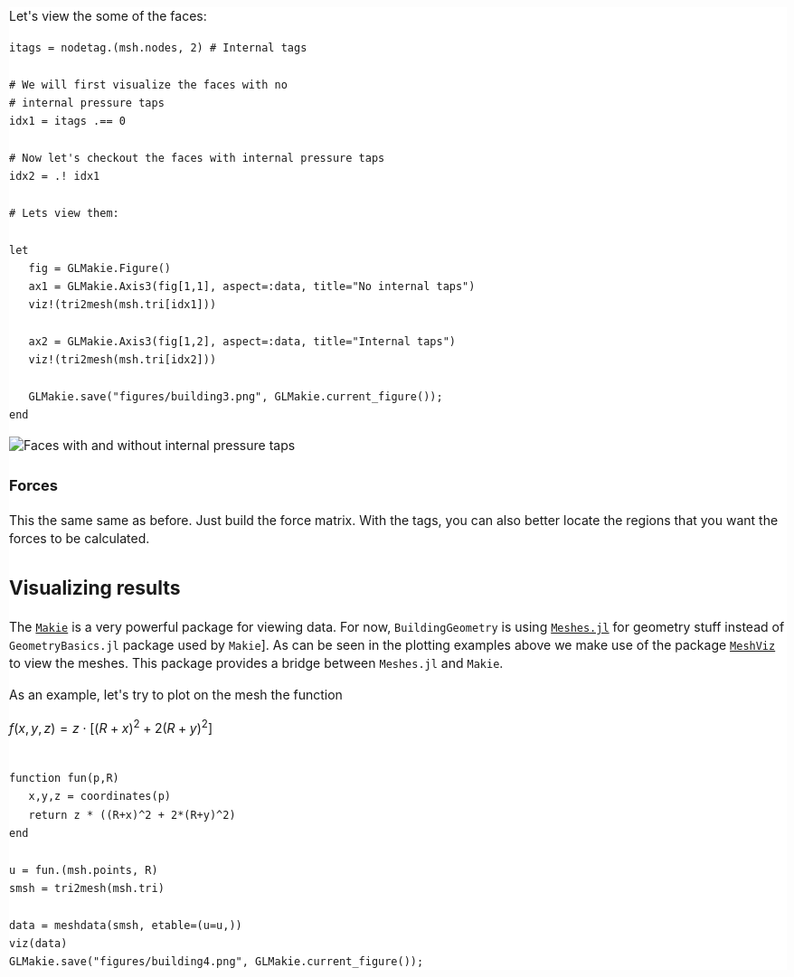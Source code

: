 Let's view the some of the faces:

```@example 2
itags = nodetag.(msh.nodes, 2) # Internal tags

# We will first visualize the faces with no
# internal pressure taps
idx1 = itags .== 0

# Now let's checkout the faces with internal pressure taps
idx2 = .! idx1

# Lets view them:

let
   fig = GLMakie.Figure()
   ax1 = GLMakie.Axis3(fig[1,1], aspect=:data, title="No internal taps")
   viz!(tri2mesh(msh.tri[idx1]))

   ax2 = GLMakie.Axis3(fig[1,2], aspect=:data, title="Internal taps")
   viz!(tri2mesh(msh.tri[idx2]))
   
   GLMakie.save("figures/building3.png", GLMakie.current_figure());
end
```

![Faces with and without internal pressure taps](figures/building3.png)



### Forces

This the same same as before. Just build the force matrix. With the tags,
you can also better locate the regions that you want the forces to be calculated.

## Visualizing results

The [`Makie`](https://docs.makie.org/stable/) is a very powerful package for viewing data. For now, `BuildingGeometry` is using [`Meshes.jl`](https://github.com/JuliaGeometry/Meshes.jl) for geometry stuff instead of `GeometryBasics.jl` package used by `Makie`]. As can be seen in the plotting examples above we make use of the package [`MeshViz`](https://github.com/JuliaGeometry/MeshViz.jl) to view the meshes. This package provides a bridge between `Meshes.jl` and `Makie`.

As an example, let's try to plot on the mesh the function

$f(x,y,z) = z \cdot \left[(R + x)^2 + 2(R+y)^2\right]$

```@example 2

function fun(p,R)
   x,y,z = coordinates(p)
   return z * ((R+x)^2 + 2*(R+y)^2)
end

u = fun.(msh.points, R)
smsh = tri2mesh(msh.tri)

data = meshdata(smsh, etable=(u=u,))
viz(data)
GLMakie.save("figures/building4.png", GLMakie.current_figure());
```
